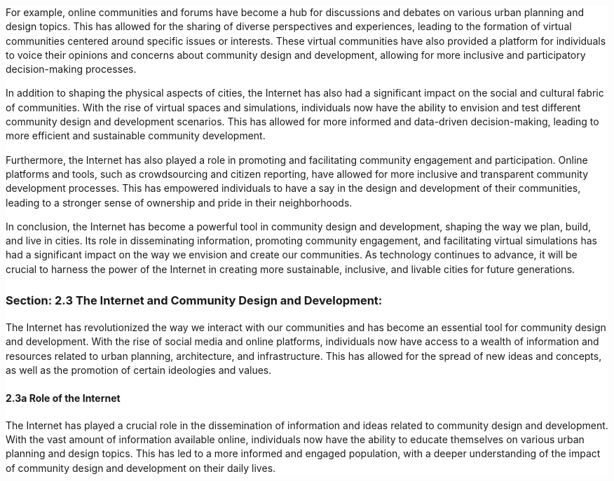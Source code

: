 

For example, online communities and forums have become a hub for discussions and debates on various urban planning and design topics. This has allowed for the sharing of diverse perspectives and experiences, leading to the formation of virtual communities centered around specific issues or interests. These virtual communities have also provided a platform for individuals to voice their opinions and concerns about community design and development, allowing for more inclusive and participatory decision-making processes.



In addition to shaping the physical aspects of cities, the Internet has also had a significant impact on the social and cultural fabric of communities. With the rise of virtual spaces and simulations, individuals now have the ability to envision and test different community design and development scenarios. This has allowed for more informed and data-driven decision-making, leading to more efficient and sustainable community development.



Furthermore, the Internet has also played a role in promoting and facilitating community engagement and participation. Online platforms and tools, such as crowdsourcing and citizen reporting, have allowed for more inclusive and transparent community development processes. This has empowered individuals to have a say in the design and development of their communities, leading to a stronger sense of ownership and pride in their neighborhoods.



In conclusion, the Internet has become a powerful tool in community design and development, shaping the way we plan, build, and live in cities. Its role in disseminating information, promoting community engagement, and facilitating virtual simulations has had a significant impact on the way we envision and create our communities. As technology continues to advance, it will be crucial to harness the power of the Internet in creating more sustainable, inclusive, and livable cities for future generations.





### Section: 2.3 The Internet and Community Design and Development:



The Internet has revolutionized the way we interact with our communities and has become an essential tool for community design and development. With the rise of social media and online platforms, individuals now have access to a wealth of information and resources related to urban planning, architecture, and infrastructure. This has allowed for the spread of new ideas and concepts, as well as the promotion of certain ideologies and values.



#### 2.3a Role of the Internet



The Internet has played a crucial role in the dissemination of information and ideas related to community design and development. With the vast amount of information available online, individuals now have the ability to educate themselves on various urban planning and design topics. This has led to a more informed and engaged population, with a deeper understanding of the impact of community design and development on their daily lives.

